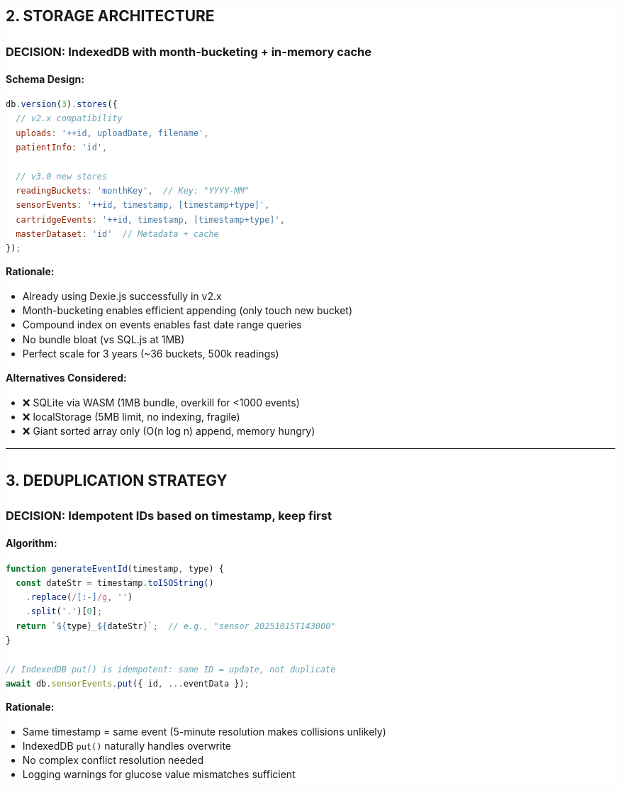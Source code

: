 
## 2. STORAGE ARCHITECTURE

### DECISION: IndexedDB with month-bucketing + in-memory cache

**Schema Design:**
```javascript
db.version(3).stores({
  // v2.x compatibility
  uploads: '++id, uploadDate, filename',
  patientInfo: 'id',
  
  // v3.0 new stores
  readingBuckets: 'monthKey',  // Key: "YYYY-MM"
  sensorEvents: '++id, timestamp, [timestamp+type]',
  cartridgeEvents: '++id, timestamp, [timestamp+type]',
  masterDataset: 'id'  // Metadata + cache
});
```

**Rationale:**
- Already using Dexie.js successfully in v2.x
- Month-bucketing enables efficient appending (only touch new bucket)
- Compound index on events enables fast date range queries
- No bundle bloat (vs SQL.js at 1MB)
- Perfect scale for 3 years (~36 buckets, 500k readings)

**Alternatives Considered:**
- ❌ SQLite via WASM (1MB bundle, overkill for <1000 events)
- ❌ localStorage (5MB limit, no indexing, fragile)
- ❌ Giant sorted array only (O(n log n) append, memory hungry)

---

## 3. DEDUPLICATION STRATEGY

### DECISION: Idempotent IDs based on timestamp, keep first

**Algorithm:**
```javascript
function generateEventId(timestamp, type) {
  const dateStr = timestamp.toISOString()
    .replace(/[:-]/g, '')
    .split('.')[0];
  return `${type}_${dateStr}`;  // e.g., "sensor_20251015T143000"
}

// IndexedDB put() is idempotent: same ID = update, not duplicate
await db.sensorEvents.put({ id, ...eventData });
```

**Rationale:**
- Same timestamp = same event (5-minute resolution makes collisions unlikely)
- IndexedDB `put()` naturally handles overwrite
- No complex conflict resolution needed
- Logging warnings for glucose value mismatches sufficient
